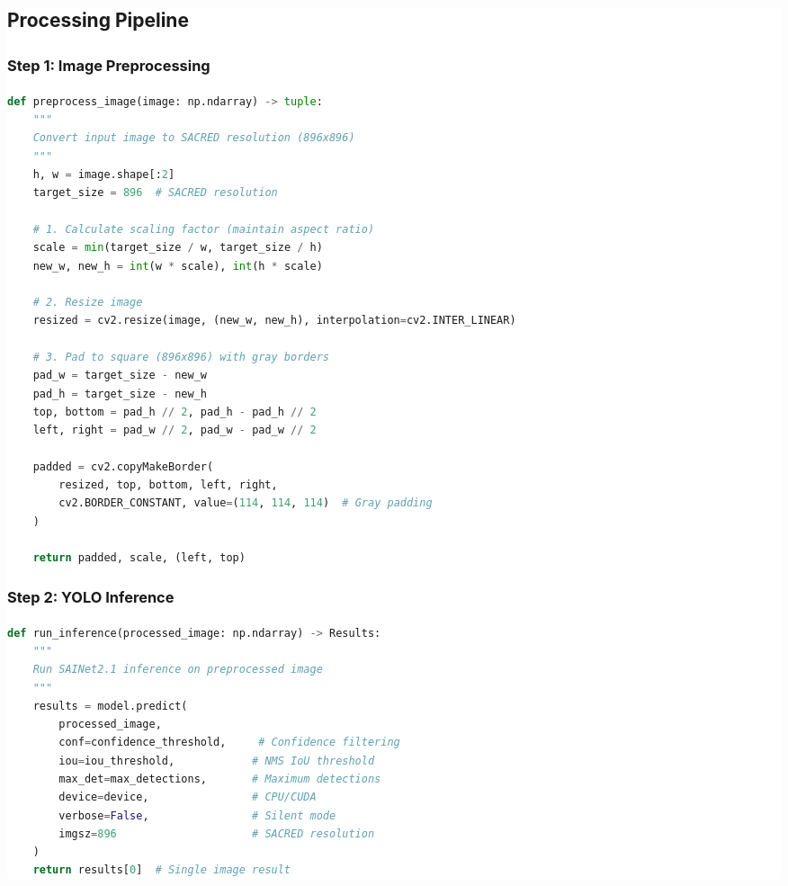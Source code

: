 ## Processing Pipeline

### **Step 1: Image Preprocessing**

```python
def preprocess_image(image: np.ndarray) -> tuple:
    """
    Convert input image to SACRED resolution (896x896)
    """
    h, w = image.shape[:2]
    target_size = 896  # SACRED resolution
    
    # 1. Calculate scaling factor (maintain aspect ratio)
    scale = min(target_size / w, target_size / h)
    new_w, new_h = int(w * scale), int(h * scale)
    
    # 2. Resize image
    resized = cv2.resize(image, (new_w, new_h), interpolation=cv2.INTER_LINEAR)
    
    # 3. Pad to square (896x896) with gray borders
    pad_w = target_size - new_w
    pad_h = target_size - new_h
    top, bottom = pad_h // 2, pad_h - pad_h // 2
    left, right = pad_w // 2, pad_w - pad_w // 2
    
    padded = cv2.copyMakeBorder(
        resized, top, bottom, left, right,
        cv2.BORDER_CONSTANT, value=(114, 114, 114)  # Gray padding
    )
    
    return padded, scale, (left, top)
```

### **Step 2: YOLO Inference**

```python
def run_inference(processed_image: np.ndarray) -> Results:
    """
    Run SAINet2.1 inference on preprocessed image
    """
    results = model.predict(
        processed_image,
        conf=confidence_threshold,     # Confidence filtering
        iou=iou_threshold,            # NMS IoU threshold  
        max_det=max_detections,       # Maximum detections
        device=device,                # CPU/CUDA
        verbose=False,                # Silent mode
        imgsz=896                     # SACRED resolution
    )
    return results[0]  # Single image result
```
